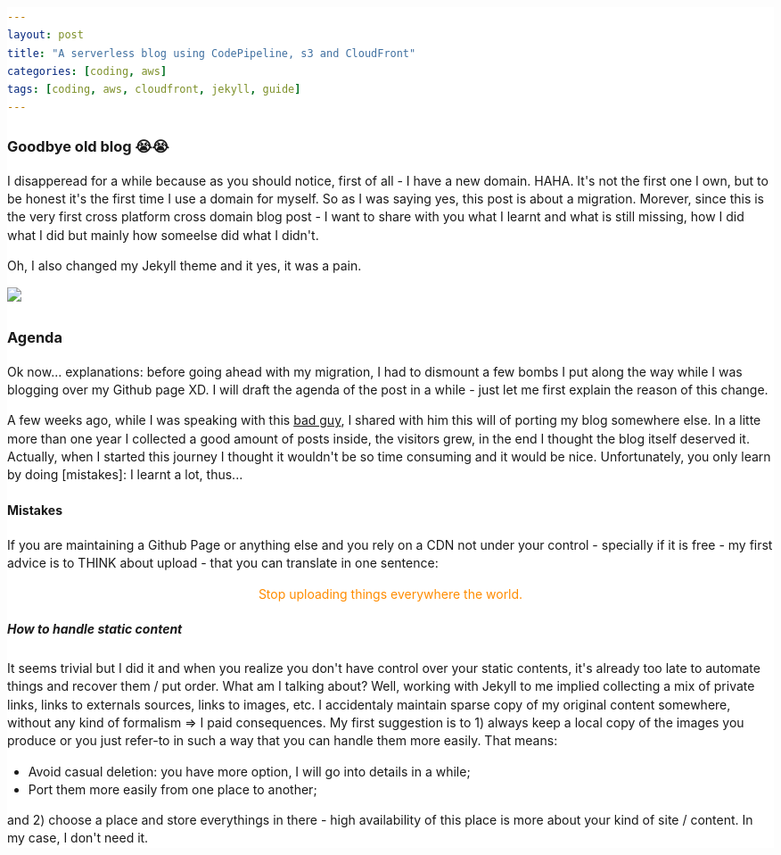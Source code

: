 ```yaml
---
layout: post
title: "A serverless blog using CodePipeline, s3 and CloudFront"
categories: [coding, aws]
tags: [coding, aws, cloudfront, jekyll, guide]
---
```


### Goodbye old blog 😭😭
I disapperead for a while because as you should notice, first of all - I have a new domain. HAHA. It's not the first one I own, but to be honest it's the first time I use a domain for myself. So as I was saying yes, this post is about a migration. Morever, since this is the very first cross platform cross domain blog post - I want to share with you what I learnt and what is still missing, how I did what I did but mainly how someelse did what I didn't.

Oh, I also changed my Jekyll theme and it yes, it was a pain.

<div class="img_container"><img src="https://i.imgur.com/hL0zmPg.png"  style="width: 100%; marker-top: -10px;"/></div>

### Agenda
Ok now... explanations: before going ahead with my migration, I had to dismount a few bombs I put along the way while I was blogging over my Github page XD. I will draft the agenda of the post in a while - just let me first explain the reason of this change.

A few weeks ago, while I was speaking with this [bad guy](https://github.com/GuidoNebiolo/), I shared with him this will of porting my blog somewhere else. In a litte more than one year I collected a good amount of posts inside, the visitors grew, in the end I thought the blog itself deserved it. Actually, when I started this journey I thought it wouldn't be so time consuming and it would be nice. Unfortunately, you only learn by doing \[mistakes\]: I learnt a lot, thus...

#### Mistakes
If you are maintaining a Github Page or anything else and you rely on a CDN not under your control - specially if it is free - my first advice is to THINK about upload - that you can translate in one sentence:

<center><span style="color:#FF8C00; font-size: bold;">Stop uploading things everywhere the world.</span></center>

##### How to handle static content
It seems trivial but I did it and when you realize you don't have control over your static contents, it's already too late to automate things and recover them / put order. What am I talking about?
Well, working with Jekyll to me implied collecting a mix of private links, links to externals sources, links to images, etc. I accidentaly maintain sparse copy of my original content somewhere, without any kind of formalism => I paid consequences. My first suggestion is to 1) always keep a local copy of the images you produce or you just refer-to in such a way that you can handle them more easily. That means:
- Avoid casual deletion: you have more option, I will go into details in a while;
- Port them more easily from one place to another;

and 2) choose a place and store everythings in there - high availability of this place is more about your kind of site / content. In my case, I don't need it.


[^docs]: for more information see [aws docs](https://docs.aws.amazon.com/AmazonCloudFront/latest/DeveloperGuide/DefaultRootObject.html)